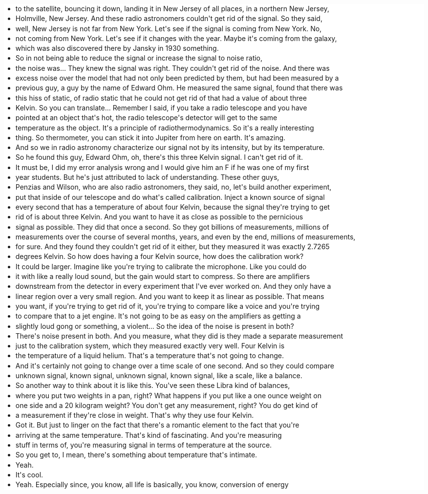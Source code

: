 *  to the satellite, bouncing it down, landing it in New Jersey of all places, in a northern New Jersey,
*  Holmville, New Jersey. And these radio astronomers couldn't get rid of the signal. So they said,
*  well, New Jersey is not far from New York. Let's see if the signal is coming from New York. No,
*  not coming from New York. Let's see if it changes with the year. Maybe it's coming from the galaxy,
*  which was also discovered there by Jansky in 1930 something.
*  So in not being able to reduce the signal or increase the signal to noise ratio,
*  the noise was... They knew the signal was right. They couldn't get rid of the noise. And there was
*  excess noise over the model that had not only been predicted by them, but had been measured by a
*  previous guy, a guy by the name of Edward Ohm. He measured the same signal, found that there was
*  this hiss of static, of radio static that he could not get rid of that had a value of about three
*  Kelvin. So you can translate... Remember I said, if you take a radio telescope and you have
*  pointed at an object that's hot, the radio telescope's detector will get to the same
*  temperature as the object. It's a principle of radiothermodynamics. So it's a really interesting
*  thing. So thermometer, you can stick it into Jupiter from here on earth. It's amazing.
*  And so we in radio astronomy characterize our signal not by its intensity, but by its temperature.
*  So he found this guy, Edward Ohm, oh, there's this three Kelvin signal. I can't get rid of it.
*  It must be, I did my error analysis wrong and I would give him an F if he was one of my first
*  year students. But he's just attributed to lack of understanding. These other guys,
*  Penzias and Wilson, who are also radio astronomers, they said, no, let's build another experiment,
*  put that inside of our telescope and do what's called calibration. Inject a known source of signal
*  every second that has a temperature of about four Kelvin, because the signal they're trying to get
*  rid of is about three Kelvin. And you want to have it as close as possible to the pernicious
*  signal as possible. They did that once a second. So they got billions of measurements, millions of
*  measurements over the course of several months, years, and even by the end, millions of measurements,
*  for sure. And they found they couldn't get rid of it either, but they measured it was exactly 2.7265
*  degrees Kelvin. So how does having a four Kelvin source, how does the calibration work?
*  It could be larger. Imagine like you're trying to calibrate the microphone. Like you could do
*  it with like a really loud sound, but the gain would start to compress. So there are amplifiers
*  downstream from the detector in every experiment that I've ever worked on. And they only have a
*  linear region over a very small region. And you want to keep it as linear as possible. That means
*  you want, if you're trying to get rid of it, you're trying to compare like a voice and you're trying
*  to compare that to a jet engine. It's not going to be as easy on the amplifiers as getting a
*  slightly loud gong or something, a violent... So the idea of the noise is present in both?
*  There's noise present in both. And you measure, what they did is they made a separate measurement
*  just to the calibration system, which they measured exactly very well. Four Kelvin is
*  the temperature of a liquid helium. That's a temperature that's not going to change.
*  And it's certainly not going to change over a time scale of one second. And so they could compare
*  unknown signal, known signal, unknown signal, known signal, like a scale, like a balance.
*  So another way to think about it is like this. You've seen these Libra kind of balances,
*  where you put two weights in a pan, right? What happens if you put like a one ounce weight on
*  one side and a 20 kilogram weight? You don't get any measurement, right? You do get kind of
*  a measurement if they're close in weight. That's why they use four Kelvin.
*  Got it. But just to linger on the fact that there's a romantic element to the fact that you're
*  arriving at the same temperature. That's kind of fascinating. And you're measuring
*  stuff in terms of, you're measuring signal in terms of temperature at the source.
*  So you get to, I mean, there's something about temperature that's intimate.
*  Yeah.
*  It's cool.
*  Yeah. Especially since, you know, all life is basically, you know, conversion of energy